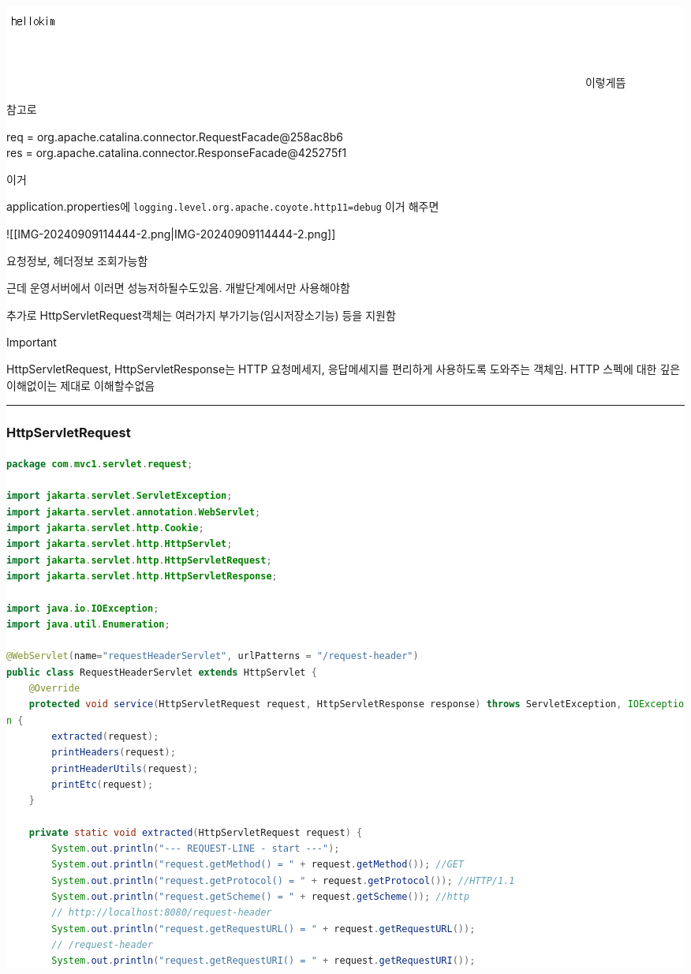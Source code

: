 ![images](/assets/images/mvc1/IMG-20240909114444-1.png)
이렇게뜸

  

참고로

req = org.apache.catalina.connector.RequestFacade@258ac8b6  
res = org.apache.catalina.connector.ResponseFacade@425275f1  

이거

application.properties에 `logging.level.org.apache.coyote.http11=debug` 이거 해주면

![[IMG-20240909114444-2.png|IMG-20240909114444-2.png]]

요청정보, 헤더정보 조회가능함

근데 운영서버에서 이러면 성능저하될수도있음. 개발단계에서만 사용해야함

추가로 HttpServletRequest객체는 여러가지 부가기능(임시저장소기능) 등을 지원함

> [!important]  
> HttpServletRequest, HttpServletResponse는 HTTP 요청메세지, 응답메세지를 편리하게 사용하도록 도와주는 객체임. HTTP 스펙에 대한 깊은이해없이는 제대로 이해할수없음  

---

### HttpServletRequest

```java
package com.mvc1.servlet.request;

import jakarta.servlet.ServletException;
import jakarta.servlet.annotation.WebServlet;
import jakarta.servlet.http.Cookie;
import jakarta.servlet.http.HttpServlet;
import jakarta.servlet.http.HttpServletRequest;
import jakarta.servlet.http.HttpServletResponse;

import java.io.IOException;
import java.util.Enumeration;

@WebServlet(name="requestHeaderServlet", urlPatterns = "/request-header")
public class RequestHeaderServlet extends HttpServlet {
    @Override
    protected void service(HttpServletRequest request, HttpServletResponse response) throws ServletException, IOException {
        extracted(request);
        printHeaders(request);
        printHeaderUtils(request);
        printEtc(request);
    }

    private static void extracted(HttpServletRequest request) {
        System.out.println("--- REQUEST-LINE - start ---");
        System.out.println("request.getMethod() = " + request.getMethod()); //GET
        System.out.println("request.getProtocol() = " + request.getProtocol()); //HTTP/1.1
        System.out.println("request.getScheme() = " + request.getScheme()); //http
        // http://localhost:8080/request-header
        System.out.println("request.getRequestURL() = " + request.getRequestURL());
        // /request-header
        System.out.println("request.getRequestURI() = " + request.getRequestURI());
```